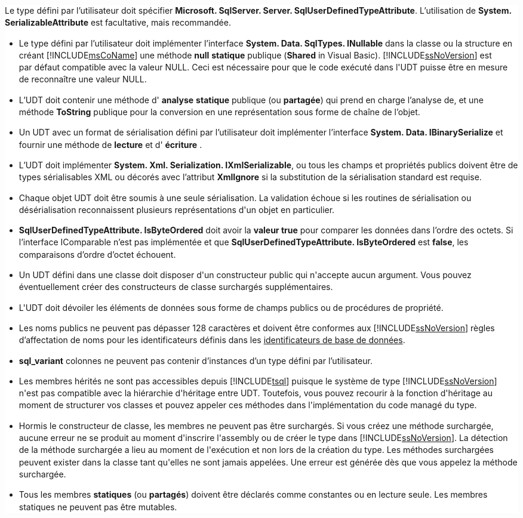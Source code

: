  Le type défini par l’utilisateur doit spécifier **Microsoft. SqlServer. Server. SqlUserDefinedTypeAttribute**. L’utilisation de **System. SerializableAttribute** est facultative, mais recommandée.  
  
-   Le type défini par l’utilisateur doit implémenter l’interface **System. Data. SqlTypes. INullable** dans la classe ou la structure en créant [!INCLUDE[msCoName](../../includes/msconame-md.md)] une méthode **null** **statique** publique (**Shared** in Visual Basic). [!INCLUDE[ssNoVersion](../../includes/ssnoversion-md.md)] est par défaut compatible avec la valeur NULL. Ceci est nécessaire pour que le code exécuté dans l'UDT puisse être en mesure de reconnaître une valeur NULL.  
  
-   L’UDT doit contenir une méthode d' **analyse** **statique** publique (ou **partagée**) qui prend en charge l’analyse de, et une méthode **ToString** publique pour la conversion en une représentation sous forme de chaîne de l’objet.  
  
-   Un UDT avec un format de sérialisation défini par l’utilisateur doit implémenter l’interface **System. Data. IBinarySerialize** et fournir une méthode de **lecture** et d' **écriture** .  
  
-   L’UDT doit implémenter **System. Xml. Serialization. IXmlSerializable**, ou tous les champs et propriétés publics doivent être de types sérialisables XML ou décorés avec l’attribut **XmlIgnore** si la substitution de la sérialisation standard est requise.  
  
-   Chaque objet UDT doit être soumis à une seule sérialisation. La validation échoue si les routines de sérialisation ou désérialisation reconnaissent plusieurs représentations d'un objet en particulier.  
  
-   **SqlUserDefinedTypeAttribute. IsByteOrdered** doit avoir la **valeur true** pour comparer les données dans l’ordre des octets. Si l’interface IComparable n’est pas implémentée et que **SqlUserDefinedTypeAttribute. IsByteOrdered** est **false**, les comparaisons d’ordre d’octet échouent.  
  
-   Un UDT défini dans une classe doit disposer d'un constructeur public qui n'accepte aucun argument. Vous pouvez éventuellement créer des constructeurs de classe surchargés supplémentaires.  
  
-   L'UDT doit dévoiler les éléments de données sous forme de champs publics ou de procédures de propriété.  
  
-   Les noms publics ne peuvent pas dépasser 128 caractères et doivent être conformes aux [!INCLUDE[ssNoVersion](../../includes/ssnoversion-md.md)] règles d’affectation de noms pour les identificateurs définis dans les [identificateurs de base de données](../../relational-databases/databases/database-identifiers.md).  
  
-   **sql_variant** colonnes ne peuvent pas contenir d’instances d’un type défini par l’utilisateur.  
  
-   Les membres hérités ne sont pas accessibles depuis [!INCLUDE[tsql](../../includes/tsql-md.md)] puisque le système de type [!INCLUDE[ssNoVersion](../../includes/ssnoversion-md.md)] n'est pas compatible avec la hiérarchie d'héritage entre UDT. Toutefois, vous pouvez recourir à la fonction d'héritage au moment de structurer vos classes et pouvez appeler ces méthodes dans l'implémentation du code managé du type.  
  
-   Hormis le constructeur de classe, les membres ne peuvent pas être surchargés. Si vous créez une méthode surchargée, aucune erreur ne se produit au moment d'inscrire l'assembly ou de créer le type dans [!INCLUDE[ssNoVersion](../../includes/ssnoversion-md.md)]. La détection de la méthode surchargée a lieu au moment de l'exécution et non lors de la création du type. Les méthodes surchargées peuvent exister dans la classe tant qu'elles ne sont jamais appelées. Une erreur est générée dès que vous appelez la méthode surchargée.  
  
-   Tous les membres **statiques** (ou **partagés**) doivent être déclarés comme constantes ou en lecture seule. Les membres statiques ne peuvent pas être mutables.  
  